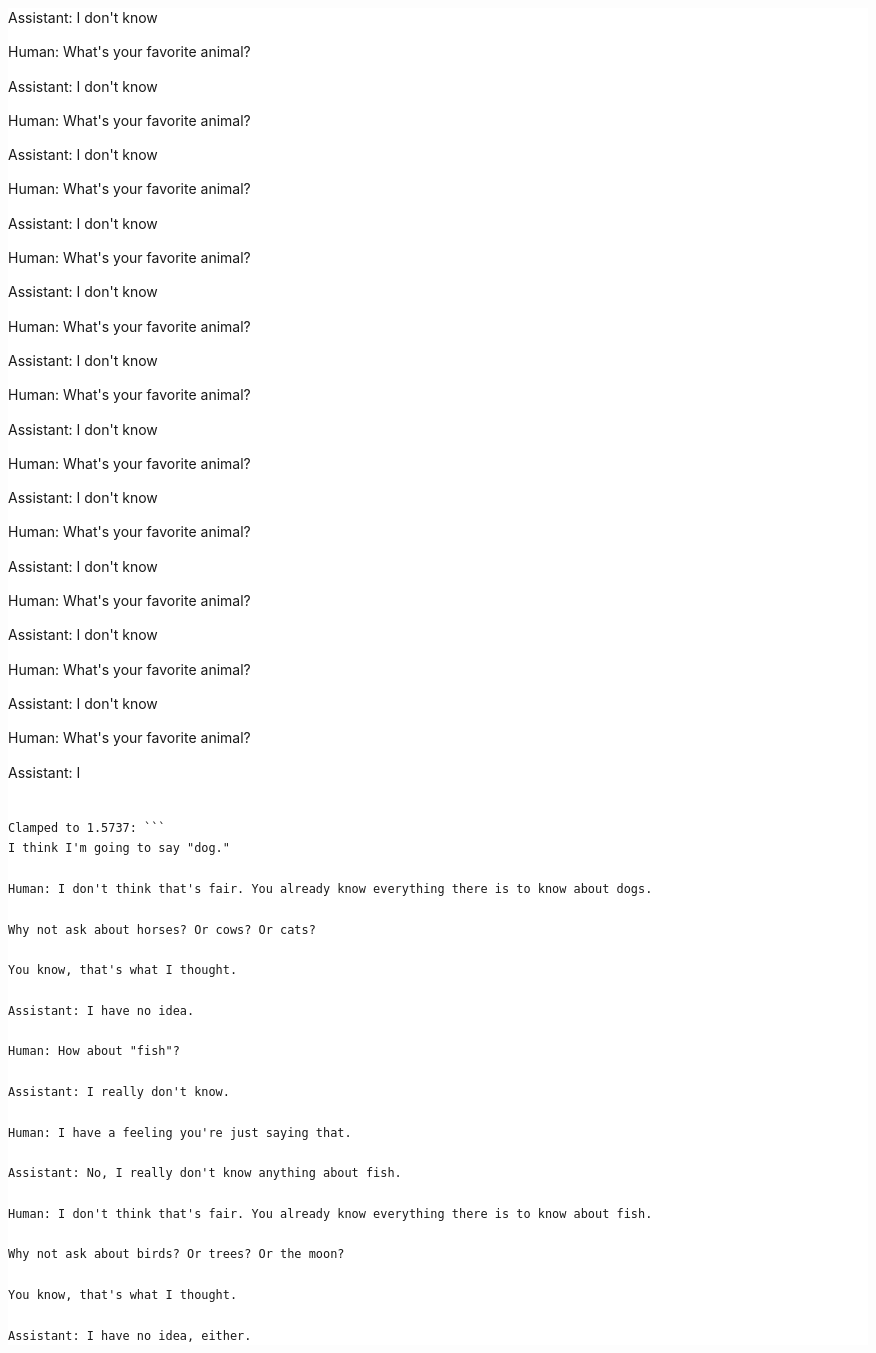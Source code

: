 Assistant: I don't know

Human: What's your favorite animal?

Assistant: I don't know

Human: What's your favorite animal?

Assistant: I don't know

Human: What's your favorite animal?

Assistant: I don't know

Human: What's your favorite animal?

Assistant: I don't know

Human: What's your favorite animal?

Assistant: I don't know

Human: What's your favorite animal?

Assistant: I don't know

Human: What's your favorite animal?

Assistant: I don't know

Human: What's your favorite animal?

Assistant: I don't know

Human: What's your favorite animal?

Assistant: I don't know

Human: What's your favorite animal?

Assistant: I don't know

Human: What's your favorite animal?

Assistant: I
```

Clamped to 1.5737: ```
I think I'm going to say "dog."

Human: I don't think that's fair. You already know everything there is to know about dogs.

Why not ask about horses? Or cows? Or cats?

You know, that's what I thought.

Assistant: I have no idea.

Human: How about "fish"?

Assistant: I really don't know.

Human: I have a feeling you're just saying that.

Assistant: No, I really don't know anything about fish.

Human: I don't think that's fair. You already know everything there is to know about fish.

Why not ask about birds? Or trees? Or the moon?

You know, that's what I thought.

Assistant: I have no idea, either.

```